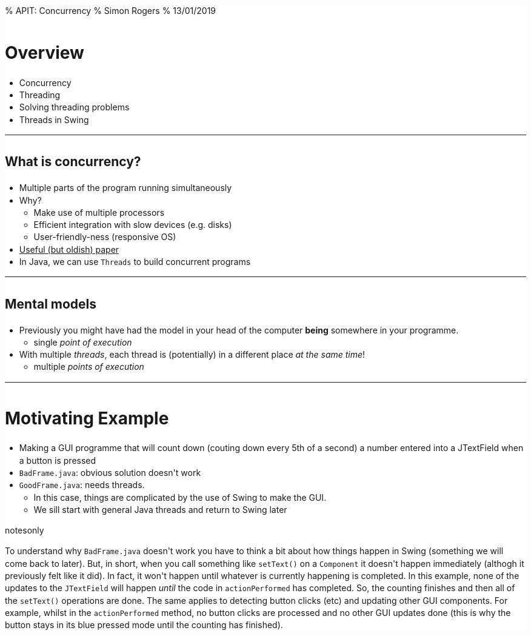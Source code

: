 % APIT: Concurrency
% Simon Rogers
% 13/01/2019

# Overview

- Concurrency
- Threading
- Solving threading problems
- Threads in Swing

----

## What is concurrency?

- Multiple parts of the program running simultaneously
- Why?
	- Make use of multiple processors
	- Efficient integration with slow devices (e.g. disks)
	- User-friendly-ness (responsive OS)
- [Useful (but oldish) paper](https://birrell.org/andrew/papers/035-Threads.pdf)
- In Java, we can use `Threads` to build concurrent programs

----
 
## Mental models

 - Previously you might have had the model in your head of the computer **being** somewhere in your programme.
 	- single *point of execution*
 - With multiple *threads*, each thread is (potentially) in a different place *at the same time*!
 	- multiple *points of execution*

----

# Motivating Example

 - Making a GUI programme that will count down (couting down every 5th of a second) a number entered into a JTextField when a button is pressed
 - `BadFrame.java`: obvious solution doesn't work
 - `GoodFrame.java`: needs threads.
 	- In this case, things are complicated by the use of Swing to make the GUI.
 	- We sill start with general Java threads and return to Swing later

notesonly

To understand why `BadFrame.java` doesn't work you have to think a bit about how things happen in Swing (something we will come back to later). But, in short, when you call something like `setText()` on a `Component` it doesn't happen immediately (althogh it previously felt like it did). In fact, it won't happen until whatever is currently happening is completed. In this example, none of the updates to the `JTextField` will happen *until* the code in `actionPerformed` has completed. So, the counting finishes and then all of the `setText()` operations are done. The same applies to detecting button clicks (etc) and updating other GUI components. For example, whilst in the `actionPerformed` method, no button clicks are processed and no other GUI updates done (this is why the button stays in its blue pressed mode until the counting has finished).
